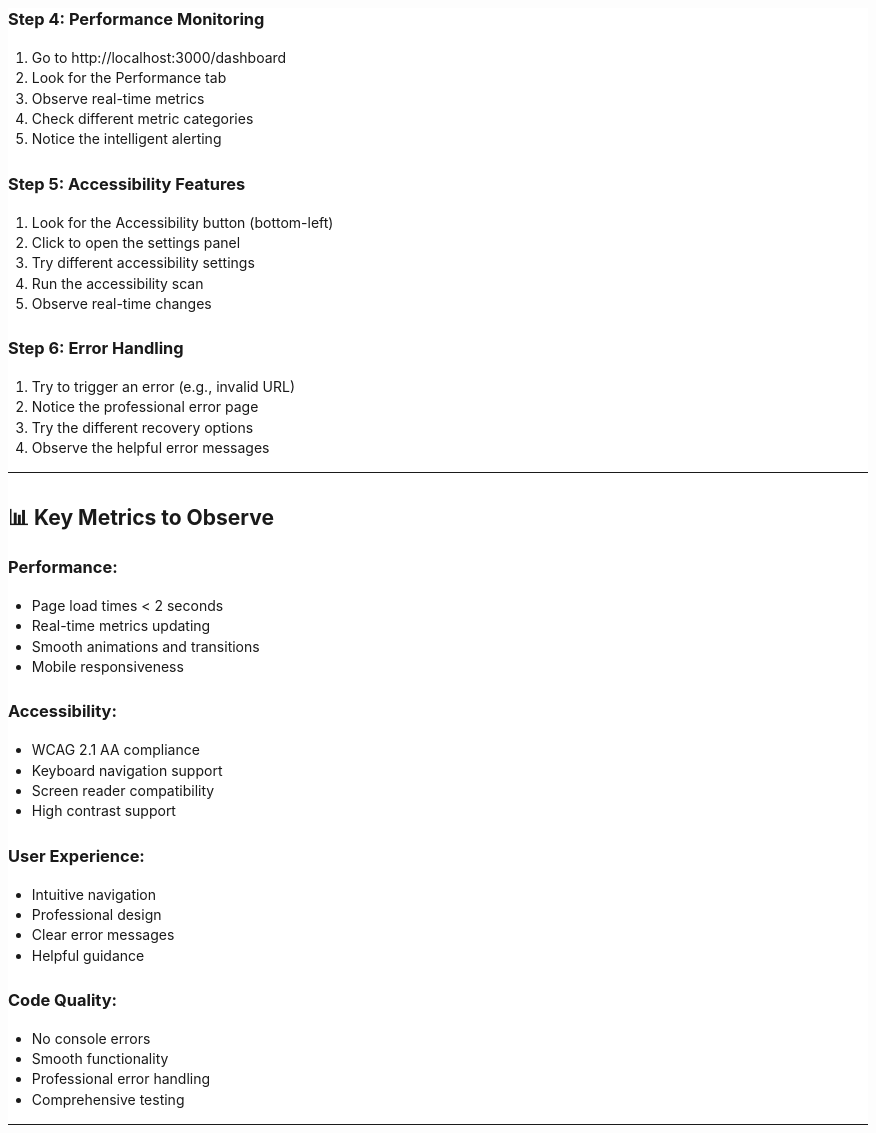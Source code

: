 ### **Step 4: Performance Monitoring**
1. Go to http://localhost:3000/dashboard
2. Look for the Performance tab
3. Observe real-time metrics
4. Check different metric categories
5. Notice the intelligent alerting

### **Step 5: Accessibility Features**
1. Look for the Accessibility button (bottom-left)
2. Click to open the settings panel
3. Try different accessibility settings
4. Run the accessibility scan
5. Observe real-time changes

### **Step 6: Error Handling**
1. Try to trigger an error (e.g., invalid URL)
2. Notice the professional error page
3. Try the different recovery options
4. Observe the helpful error messages

---

## 📊 **Key Metrics to Observe**

### **Performance:**
- Page load times < 2 seconds
- Real-time metrics updating
- Smooth animations and transitions
- Mobile responsiveness

### **Accessibility:**
- WCAG 2.1 AA compliance
- Keyboard navigation support
- Screen reader compatibility
- High contrast support

### **User Experience:**
- Intuitive navigation
- Professional design
- Clear error messages
- Helpful guidance

### **Code Quality:**
- No console errors
- Smooth functionality
- Professional error handling
- Comprehensive testing

---
